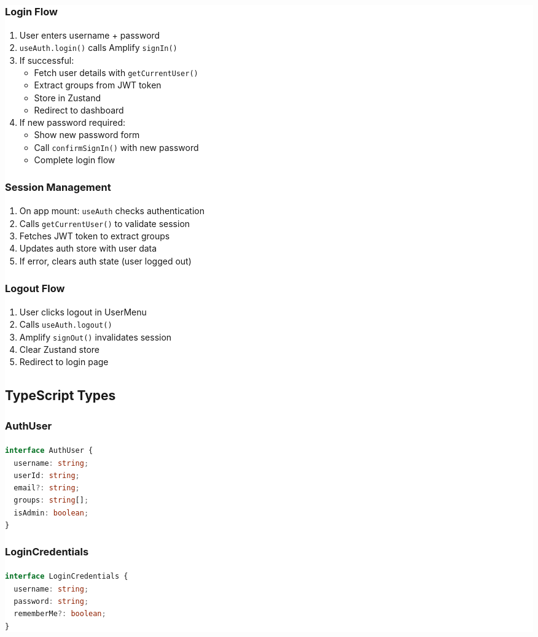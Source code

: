 ### Login Flow

1. User enters username + password
2. `useAuth.login()` calls Amplify `signIn()`
3. If successful:
   - Fetch user details with `getCurrentUser()`
   - Extract groups from JWT token
   - Store in Zustand
   - Redirect to dashboard
4. If new password required:
   - Show new password form
   - Call `confirmSignIn()` with new password
   - Complete login flow

### Session Management

1. On app mount: `useAuth` checks authentication
2. Calls `getCurrentUser()` to validate session
3. Fetches JWT token to extract groups
4. Updates auth store with user data
5. If error, clears auth state (user logged out)

### Logout Flow

1. User clicks logout in UserMenu
2. Calls `useAuth.logout()`
3. Amplify `signOut()` invalidates session
4. Clear Zustand store
5. Redirect to login page

## TypeScript Types

### AuthUser

```typescript
interface AuthUser {
  username: string;
  userId: string;
  email?: string;
  groups: string[];
  isAdmin: boolean;
}
```

### LoginCredentials

```typescript
interface LoginCredentials {
  username: string;
  password: string;
  rememberMe?: boolean;
}
```
